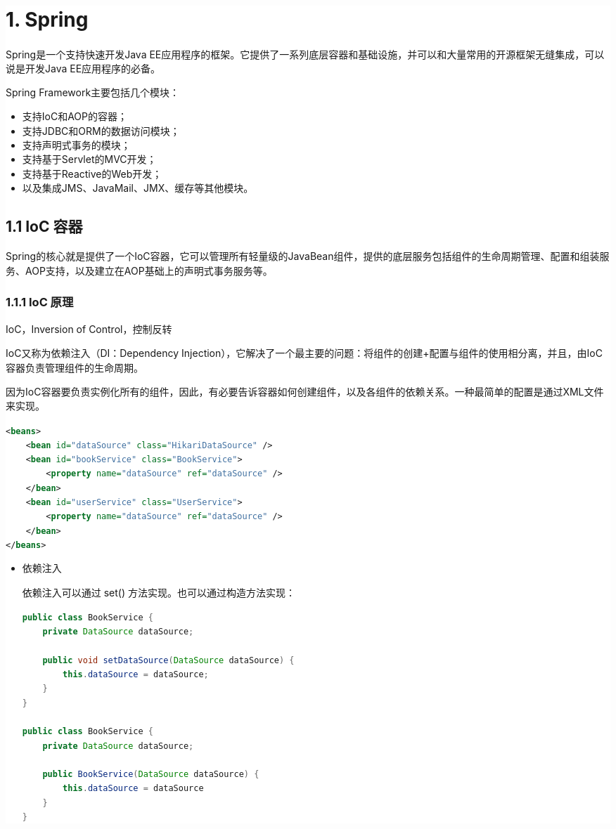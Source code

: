 # 1. Spring

Spring是一个支持快速开发Java EE应用程序的框架。它提供了一系列底层容器和基础设施，并可以和大量常用的开源框架无缝集成，可以说是开发Java EE应用程序的必备。

Spring Framework主要包括几个模块：

- 支持IoC和AOP的容器；
- 支持JDBC和ORM的数据访问模块；
- 支持声明式事务的模块；
- 支持基于Servlet的MVC开发；
- 支持基于Reactive的Web开发；
- 以及集成JMS、JavaMail、JMX、缓存等其他模块。



## 1.1 IoC 容器

Spring的核心就是提供了一个IoC容器，它可以管理所有轻量级的JavaBean组件，提供的底层服务包括组件的生命周期管理、配置和组装服务、AOP支持，以及建立在AOP基础上的声明式事务服务等。



### 1.1.1 IoC 原理

IoC，Inversion of Control，控制反转

IoC又称为依赖注入（DI：Dependency Injection），它解决了一个最主要的问题：将组件的创建+配置与组件的使用相分离，并且，由IoC容器负责管理组件的生命周期。

因为IoC容器要负责实例化所有的组件，因此，有必要告诉容器如何创建组件，以及各组件的依赖关系。一种最简单的配置是通过XML文件来实现。

```xml
<beans>
    <bean id="dataSource" class="HikariDataSource" />
    <bean id="bookService" class="BookService">
        <property name="dataSource" ref="dataSource" />
    </bean>
    <bean id="userService" class="UserService">
        <property name="dataSource" ref="dataSource" />
    </bean>
</beans>
```

- 依赖注入

  依赖注入可以通过 set() 方法实现。也可以通过构造方法实现：

  ```java
  public class BookService {
      private DataSource dataSource;
  
      public void setDataSource(DataSource dataSource) {
          this.dataSource = dataSource;
      }
  }
  
  public class BookService {
      private DataSource dataSource;
      
      public BookService(DataSource dataSource) {
          this.dataSource = dataSource
      }
  }
  ```
